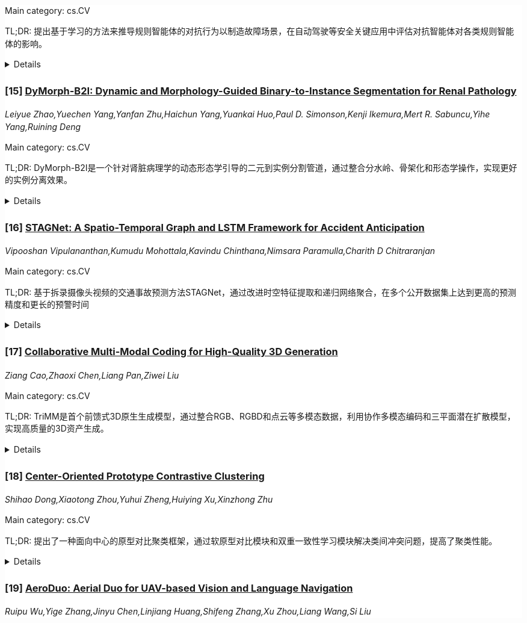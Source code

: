 Main category: cs.CV

TL;DR: 提出基于学习的方法来推导规则智能体的对抗行为以制造故障场景，在自动驾驶等安全关键应用中评估对抗智能体对各类规则智能体的影响。


<details><summary>Details</summary></details>


### [15] [DyMorph-B2I: Dynamic and Morphology-Guided Binary-to-Instance Segmentation for Renal Pathology](https://arxiv.org/abs/2508.15208)
*Leiyue Zhao,Yuechen Yang,Yanfan Zhu,Haichun Yang,Yuankai Huo,Paul D. Simonson,Kenji Ikemura,Mert R. Sabuncu,Yihe Yang,Ruining Deng*

Main category: cs.CV

TL;DR: DyMorph-B2I是一个针对肾脏病理学的动态形态学引导的二元到实例分割管道，通过整合分水岭、骨架化和形态学操作，实现更好的实例分离效果。


<details><summary>Details</summary></details>


### [16] [STAGNet: A Spatio-Temporal Graph and LSTM Framework for Accident Anticipation](https://arxiv.org/abs/2508.15216)
*Vipooshan Vipulananthan,Kumudu Mohottala,Kavindu Chinthana,Nimsara Paramulla,Charith D Chitraranjan*

Main category: cs.CV

TL;DR: 基于拆录摄像头视频的交通事故预测方法STAGNet，通过改进时空特征提取和递归网络聚合，在多个公开数据集上达到更高的预测精度和更长的预警时间


<details><summary>Details</summary></details>


### [17] [Collaborative Multi-Modal Coding for High-Quality 3D Generation](https://arxiv.org/abs/2508.15228)
*Ziang Cao,Zhaoxi Chen,Liang Pan,Ziwei Liu*

Main category: cs.CV

TL;DR: TriMM是首个前馈式3D原生生成模型，通过整合RGB、RGBD和点云等多模态数据，利用协作多模态编码和三平面潜在扩散模型，实现高质量的3D资产生成。


<details><summary>Details</summary></details>


### [18] [Center-Oriented Prototype Contrastive Clustering](https://arxiv.org/abs/2508.15231)
*Shihao Dong,Xiaotong Zhou,Yuhui Zheng,Huiying Xu,Xinzhong Zhu*

Main category: cs.CV

TL;DR: 提出了一种面向中心的原型对比聚类框架，通过软原型对比模块和双重一致性学习模块解决类间冲突问题，提高了聚类性能。


<details><summary>Details</summary></details>


### [19] [AeroDuo: Aerial Duo for UAV-based Vision and Language Navigation](https://arxiv.org/abs/2508.15232)
*Ruipu Wu,Yige Zhang,Jinyu Chen,Linjiang Huang,Shifeng Zhang,Xu Zhou,Liang Wang,Si Liu*
